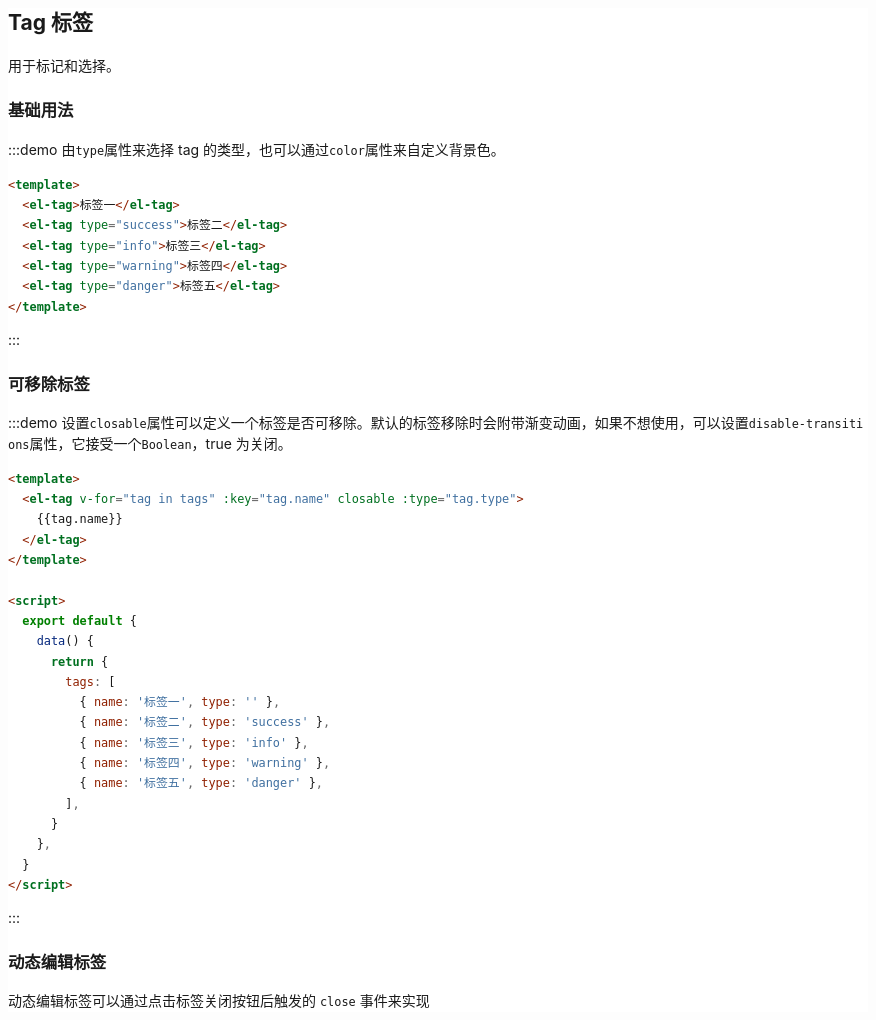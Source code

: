 ## Tag 标签

用于标记和选择。

### 基础用法

:::demo 由`type`属性来选择 tag 的类型，也可以通过`color`属性来自定义背景色。

```html
<template>
  <el-tag>标签一</el-tag>
  <el-tag type="success">标签二</el-tag>
  <el-tag type="info">标签三</el-tag>
  <el-tag type="warning">标签四</el-tag>
  <el-tag type="danger">标签五</el-tag>
</template>
```

:::

### 可移除标签

:::demo 设置`closable`属性可以定义一个标签是否可移除。默认的标签移除时会附带渐变动画，如果不想使用，可以设置`disable-transitions`属性，它接受一个`Boolean`，true 为关闭。

```html
<template>
  <el-tag v-for="tag in tags" :key="tag.name" closable :type="tag.type">
    {{tag.name}}
  </el-tag>
</template>

<script>
  export default {
    data() {
      return {
        tags: [
          { name: '标签一', type: '' },
          { name: '标签二', type: 'success' },
          { name: '标签三', type: 'info' },
          { name: '标签四', type: 'warning' },
          { name: '标签五', type: 'danger' },
        ],
      }
    },
  }
</script>
```

:::

### 动态编辑标签

动态编辑标签可以通过点击标签关闭按钮后触发的 `close` 事件来实现
